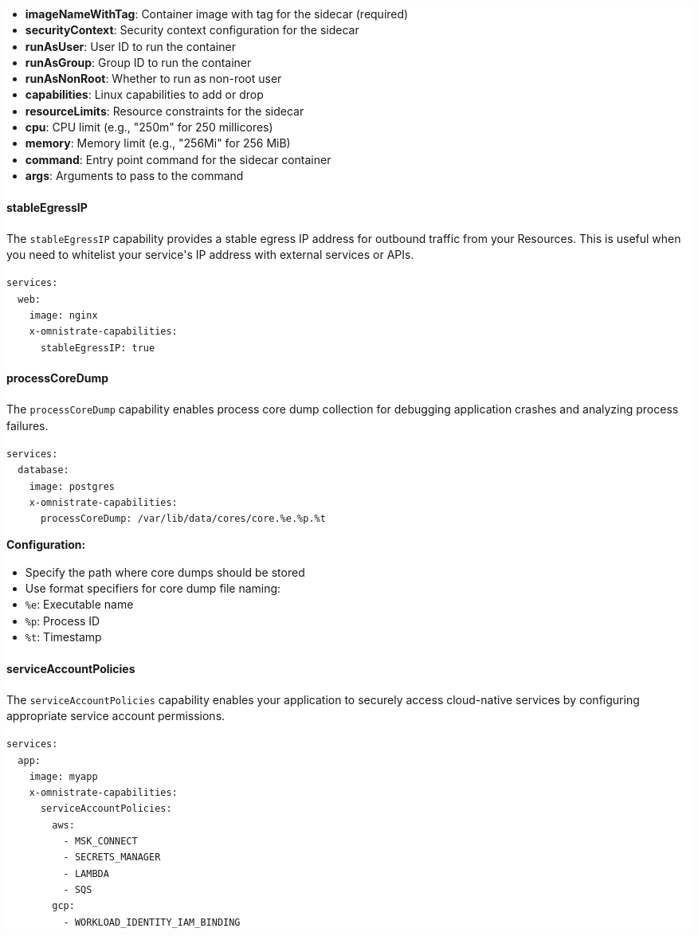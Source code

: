 - **imageNameWithTag**: Container image with tag for the sidecar (required)
- **securityContext**: Security context configuration for the sidecar
- **runAsUser**: User ID to run the container
- **runAsGroup**: Group ID to run the container
- **runAsNonRoot**: Whether to run as non-root user
- **capabilities**: Linux capabilities to add or drop
- **resourceLimits**: Resource constraints for the sidecar
- **cpu**: CPU limit (e.g., "250m" for 250 millicores)
- **memory**: Memory limit (e.g., "256Mi" for 256 MiB)
- **command**: Entry point command for the sidecar container
- **args**: Arguments to pass to the command

#### stableEgressIP

The `stableEgressIP` capability provides a stable egress IP address for outbound traffic from your Resources. This is useful when you need to whitelist your service's IP address with external services or APIs.

```
services:
  web:
    image: nginx
    x-omnistrate-capabilities:
      stableEgressIP: true
```

#### processCoreDump

The `processCoreDump` capability enables process core dump collection for debugging application crashes and analyzing process failures.

```
services:
  database:
    image: postgres
    x-omnistrate-capabilities:
      processCoreDump: /var/lib/data/cores/core.%e.%p.%t
```

**Configuration:**

- Specify the path where core dumps should be stored
- Use format specifiers for core dump file naming:
- `%e`: Executable name
- `%p`: Process ID
- `%t`: Timestamp

#### serviceAccountPolicies

The `serviceAccountPolicies` capability enables your application to securely access cloud-native services by configuring appropriate service account permissions.

```
services:
  app:
    image: myapp
    x-omnistrate-capabilities:
      serviceAccountPolicies:
        aws:
          - MSK_CONNECT
          - SECRETS_MANAGER
          - LAMBDA
          - SQS
        gcp:
          - WORKLOAD_IDENTITY_IAM_BINDING
```
